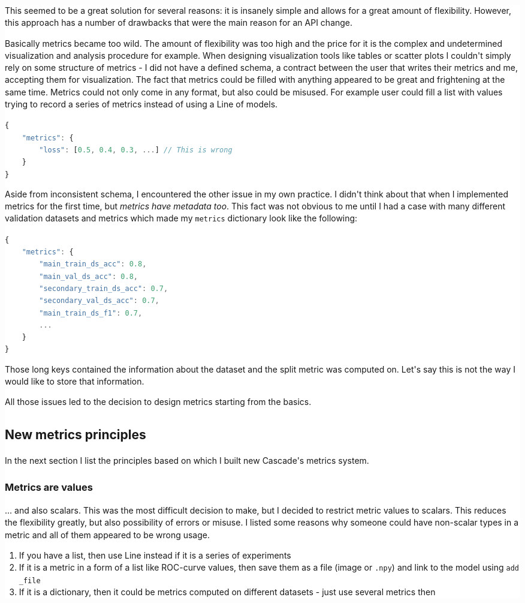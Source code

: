 This seemed to be a great solution for several reasons: it is insanely simple and allows for a great amount of flexibility. However, this approach has a number of drawbacks that were the main reason for an API change.

Basically metrics became too wild. The amount of flexibility was too high and the price for it is the complex and undetermined visualization and analysis procedure for example. When designing visualization tools like tables or scatter plots I couldn't simply rely on some structure of metrics - I did not have a defined schema, a contract between the user that writes their metrics and me, accepting them for visualization.
The fact that metrics could be filled with anything appeared to be great and frightening at the same time. Metrics could not only come in any format, but also could be misused. For example user could fill a list with values trying to record a series of metrics instead of using a Line of models.

```js
{
	"metrics": {
		"loss": [0.5, 0.4, 0.3, ...] // This is wrong
	}
}
```

Aside from inconsistent schema, I encountered the other issue in my own practice. I didn't think about that when I implemented metrics for the first time, but *metrics have metadata too*.
This fact was not obvious to me until I had a case with many different validation datasets and metrics which made my `metrics` dictionary look like the following:

```js
{
	"metrics": {
		"main_train_ds_acc": 0.8,
		"main_val_ds_acc": 0.8,
		"secondary_train_ds_acc": 0.7,
		"secondary_val_ds_acc": 0.7,
		"main_train_ds_f1": 0.7,
		...
	}
}
```

Those long keys contained the information about the dataset and the split metric was computed on. Let's say this is not the way I would like to store that information.

All those issues led to the decision to design metrics starting from the basics.
## New metrics principles
In the next section I list the principles based on which I built new Cascade's metrics system.
### Metrics are values
... and also scalars. This was the most difficult decision to make, but I decided to restrict metric values to scalars. This reduces the flexibility greatly, but also possibility of errors or misuse. I listed some reasons why someone could have non-scalar types in a metric and all of them appeared to be wrong usage.
1. If you have a list, then use Line instead if it is a series of experiments
2. If it is a metric in a form of a list like ROC-curve values, then save them as a file (image or `.npy`) and link to the model using `add_file`
3. If it is a dictionary, then it could be metrics computed on different datasets - just use several metrics then
